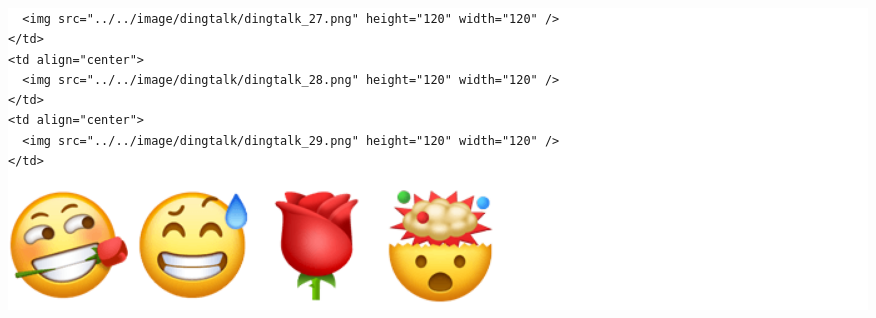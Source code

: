       <img src="../../image/dingtalk/dingtalk_27.png" height="120" width="120" />
    </td>
    <td align="center">
      <img src="../../image/dingtalk/dingtalk_28.png" height="120" width="120" />
    </td>
    <td align="center">
      <img src="../../image/dingtalk/dingtalk_29.png" height="120" width="120" />
    </td>
  </tr>
  <tr>
    <td align="center">
      <img src="../../image/dingtalk/dingtalk_3.png" height="120" width="120" />
    </td>
    <td align="center">
      <img src="../../image/dingtalk/dingtalk_30.png" height="120" width="120" />
    </td>
    <td align="center">
      <img src="../../image/dingtalk/dingtalk_31.png" height="120" width="120" />
    </td>
    <td align="center">
      <img src="../../image/dingtalk/dingtalk_32.png" height="120" width="120" />
    </td>
    <td align="center">